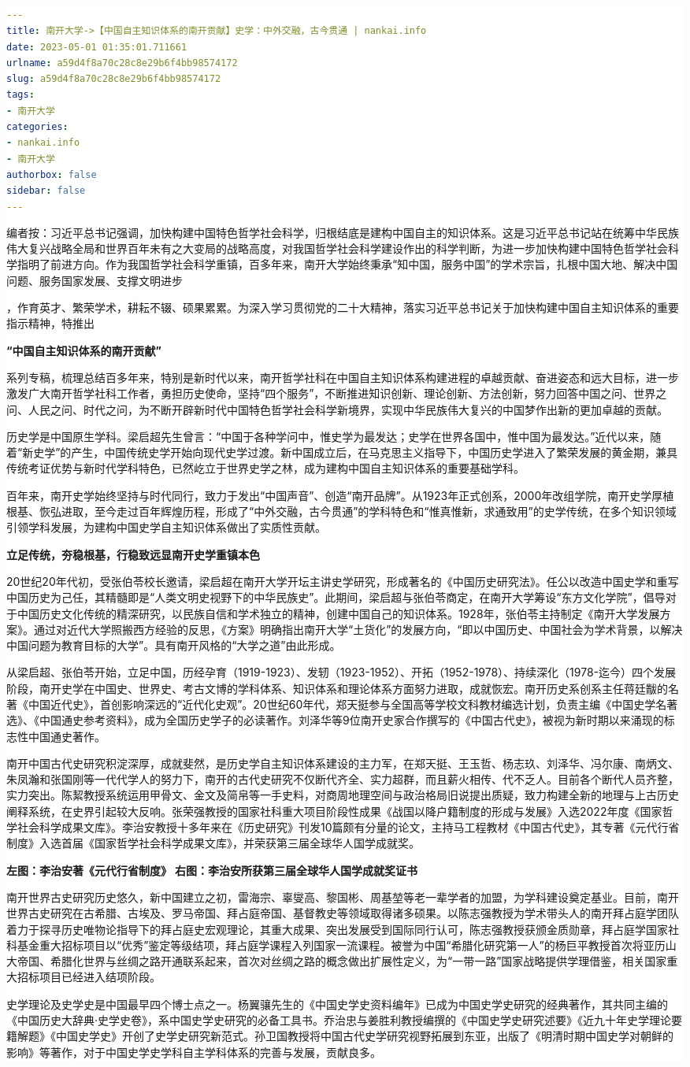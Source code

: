 ```yaml
---
title: 南开大学->【中国自主知识体系的南开贡献】史学：中外交融，古今贯通 | nankai.info
date: 2023-05-01 01:35:01.711661
urlname: a59d4f8a70c28c8e29b6f4bb98574172
slug: a59d4f8a70c28c8e29b6f4bb98574172
tags: 
- 南开大学
categories:
- nankai.info
- 南开大学
authorbox: false
sidebar: false
---
```

编者按：习近平总书记强调，加快构建中国特色哲学社会科学，归根结底是建构中国自主的知识体系。这是习近平总书记站在统筹中华民族伟大复兴战略全局和世界百年未有之大变局的战略高度，对我国哲学社会科学建设作出的科学判断，为进一步加快构建中国特色哲学社会科学指明了前进方向。作为我国哲学社会科学重镇，百多年来，南开大学始终秉承“知中国，服务中国”的学术宗旨，扎根中国大地、解决中国问题、服务国家发展、支撑文明进步

，作育英才、繁荣学术，耕耘不辍、硕果累累。为深入学习贯彻党的二十大精神，落实习近平总书记关于加快构建中国自主知识体系的重要指示精神，特推出

**“中国自主知识体系的南开贡献”**

系列专稿，梳理总结百多年来，特别是新时代以来，南开哲学社科在中国自主知识体系构建进程的卓越贡献、奋进姿态和远大目标，进一步激发广大南开哲学社科工作者，勇担历史使命，坚持“四个服务”，不断推进知识创新、理论创新、方法创新，努力回答中国之问、世界之问、人民之问、时代之问，为不断开辟新时代中国特色哲学社会科学新境界，实现中华民族伟大复兴的中国梦作出新的更加卓越的贡献。

历史学是中国原生学科。梁启超先生曾言：“中国于各种学问中，惟史学为最发达；史学在世界各国中，惟中国为最发达。”近代以来，随着“新史学”的产生，中国传统史学开始向现代史学过渡。新中国成立后，在马克思主义指导下，中国历史学进入了繁荣发展的黄金期，兼具传统考证优势与新时代学科特色，已然屹立于世界史学之林，成为建构中国自主知识体系的重要基础学科。

百年来，南开史学始终坚持与时代同行，致力于发出“中国声音”、创造“南开品牌”。从1923年正式创系，2000年改组学院，南开史学厚植根基、恢弘进取，至今走过百年辉煌历程，形成了“中外交融，古今贯通”的学科特色和“惟真惟新，求通致用”的史学传统，在多个知识领域引领学科发展，为建构中国史学自主知识体系做出了实质性贡献。

**立足传统，夯稳根基，行稳致远显南开史学重镇本色**

20世纪20年代初，受张伯苓校长邀请，梁启超在南开大学开坛主讲史学研究，形成著名的《中国历史研究法》。任公以改造中国史学和重写中国历史为己任，其精髓即是“人类文明史视野下的中华民族史”。此期间，梁启超与张伯苓商定，在南开大学筹设“东方文化学院”，倡导对于中国历史文化传统的精深研究，以民族自信和学术独立的精神，创建中国自己的知识体系。1928年，张伯苓主持制定《南开大学发展方案》。通过对近代大学照搬西方经验的反思，《方案》明确指出南开大学“土货化”的发展方向，“即以中国历史、中国社会为学术背景，以解决中国问题为教育目标的大学”。具有南开风格的“大学之道”由此形成。

从梁启超、张伯苓开始，立足中国，历经孕育（1919-1923）、发轫（1923-1952）、开拓（1952-1978）、持续深化（1978-迄今）四个发展阶段，南开史学在中国史、世界史、考古文博的学科体系、知识体系和理论体系方面努力进取，成就恢宏。南开历史系创系主任蒋廷黻的名著《中国近代史》，首创影响深远的“近代化史观”。20世纪60年代，郑天挺参与全国高等学校文科教材编选计划，负责主编《中国史学名著选》、《中国通史参考资料》，成为全国历史学子的必读著作。刘泽华等9位南开史家合作撰写的《中国古代史》，被视为新时期以来涌现的标志性中国通史著作。

南开中国古代史研究积淀深厚，成就斐然，是历史学自主知识体系建设的主力军，在郑天挺、王玉哲、杨志玖、刘泽华、冯尔康、南炳文、朱凤瀚和张国刚等一代代学人的努力下，南开的古代史研究不仅断代齐全、实力超群，而且薪火相传、代不乏人。目前各个断代人员齐整，实力突出。陈絜教授系统运用甲骨文、金文及简帛等一手史料，对商周地理空间与政治格局旧说提出质疑，致力构建全新的地理与上古历史阐释系统，在史界引起较大反响。张荣强教授的国家社科重大项目阶段性成果《战国以降户籍制度的形成与发展》入选2022年度《国家哲学社会科学成果文库》。李治安教授十多年来在《历史研究》刊发10篇颇有分量的论文，主持马工程教材《中国古代史》，其专著《元代行省制度》入选首届《国家哲学社会科学成果文库》，并荣获第三届全球华人国学成就奖。

**左图：李治安著《元代行省制度》** **右图：李治安所获第三届全球华人国学成就奖证书**

南开世界古史研究历史悠久，新中国建立之初，雷海宗、辜燮高、黎国彬、周基堃等老一辈学者的加盟，为学科建设奠定基业。目前，南开世界古史研究在古希腊、古埃及、罗马帝国、拜占庭帝国、基督教史等领域取得诸多硕果。以陈志强教授为学术带头人的南开拜占庭学团队着力于探寻历史唯物论指导下的拜占庭史宏观理论，其重大成果、突出发展受到国际同行认可，陈志强教授获颁金质勋章，拜占庭学国家社科基金重大招标项目以“优秀”鉴定等级结项，拜占庭学课程入列国家一流课程。被誉为中国“希腊化研究第一人”的杨巨平教授首次将亚历山大帝国、希腊化世界与丝绸之路开通联系起来，首次对丝绸之路的概念做出扩展性定义，为“一带一路”国家战略提供学理借鉴，相关国家重大招标项目已经进入结项阶段。

史学理论及史学史是中国最早四个博士点之一。杨翼骧先生的《中国史学史资料编年》已成为中国史学史研究的经典著作，其共同主编的《中国历史大辞典·史学史卷》，系中国史学史研究的必备工具书。乔治忠与姜胜利教授编撰的《中国史学史研究述要》《近九十年史学理论要籍解题》《中国史学史》开创了史学史研究新范式。孙卫国教授将中国古代史学研究视野拓展到东亚，出版了《明清时期中国史学对朝鲜的影响》等著作，对于中国史学史学科自主学科体系的完善与发展，贡献良多。
